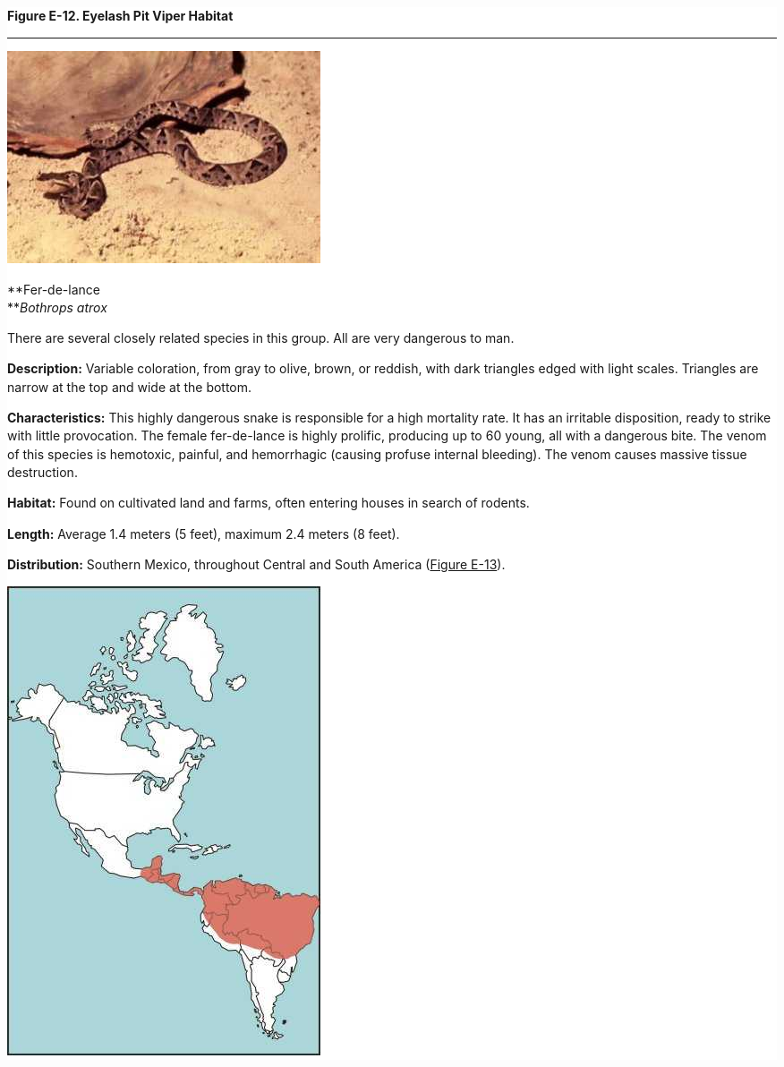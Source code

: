 **Figure E-12\. Eyelash Pit Viper Habitat**
** *

![](image287.jpg)

**Fer-de-lance  
**_Bothrops atrox_  

There are several closely related species in this group. All are very dangerous to man.

**Description:** Variable coloration, from gray to olive, brown, or reddish, with dark triangles edged with light scales. Triangles are narrow at the top and wide at the bottom.

**Characteristics:** This highly dangerous snake is responsible for a high mortality rate. It has an irritable disposition, ready to strike with little provocation. The female fer-de-lance is highly prolific, producing up to 60 young, all with a dangerous bite. The venom of this species is hemotoxic, painful, and hemorrhagic (causing profuse internal bleeding). The venom causes massive tissue destruction.

**Habitat:** Found on cultivated land and farms, often entering houses in search of rodents.

**Length:** Average 1.4 meters (5 feet), maximum 2.4 meters (8 feet).

**Distribution:** Southern Mexico, throughout Central and South America ([Figure E-13](#fige-13)).

<a name="fige-13"></a>![Figure E-13\. Fer-de-lance Habitat](image288.jpg)
